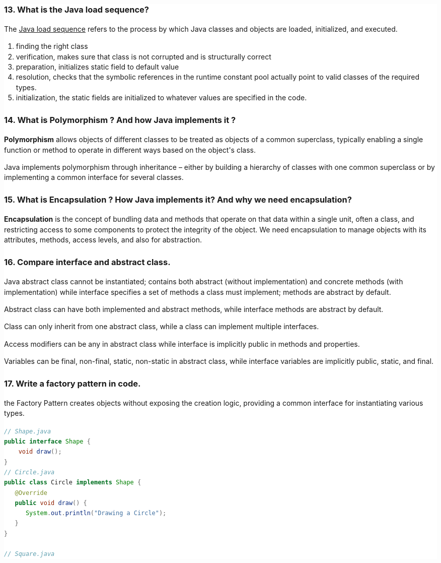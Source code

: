 ### 13. What is the Java load sequence?


The [Java load sequence](https://blogs.oracle.com/javamagazine/post/how-the-jvm-locates-loads-and-runs-libraries) refers to the process by which Java classes and objects are loaded, initialized, and executed.  
1. finding the right class
2. verification, makes sure that class is not corrupted and is structurally correct
3. preparation, initializes static field to default value
4. resolution, checks that the symbolic references in the runtime constant pool actually point to valid classes of the required types.
5. initialization,  the static fields are initialized to whatever values are specified in the code.

### 14. What is Polymorphism ? And how Java implements it ?

**Polymorphism** allows objects of different classes to be treated as objects of a common superclass, typically enabling
a single function or method to operate in different ways based on the object's class.  

Java implements polymorphism through inheritance – either by building a hierarchy of classes with one common superclass
or by implementing a common interface for several classes.

### 15. What is Encapsulation ? How Java implements it? And why we need encapsulation?  

**Encapsulation** is the concept of bundling data and methods that operate on that data within a single
unit, often a class, and restricting access to some components to protect the integrity of the object.  We need encapsulation 
to manage objects with its attributes, methods, access levels, and also for abstraction. 

### 16. Compare interface and abstract class.  

Java abstract class cannot be instantiated; contains both abstract (without implementation) and concrete methods (with implementation) 
while interface specifies a set of methods a class must implement; methods are abstract by default.  

Abstract class can have both implemented and abstract methods, while interface methods are abstract by default. 

Class can only inherit from one abstract class, while a class can implement multiple interfaces.  

Access modifiers can be any in abstract class while interface is implicitly public in methods and properties.  

Variables can be final, non-final, static, non-static in abstract class, while interface variables are implicitly public, 
static, and final. 

### 17. Write a factory pattern in code.
the Factory Pattern creates objects without exposing the creation logic, providing a common interface for instantiating various types.
```java
// Shape.java
public interface Shape {
    void draw();
}
// Circle.java
public class Circle implements Shape {
   @Override
   public void draw() {
      System.out.println("Drawing a Circle");
   }
}

// Square.java
```